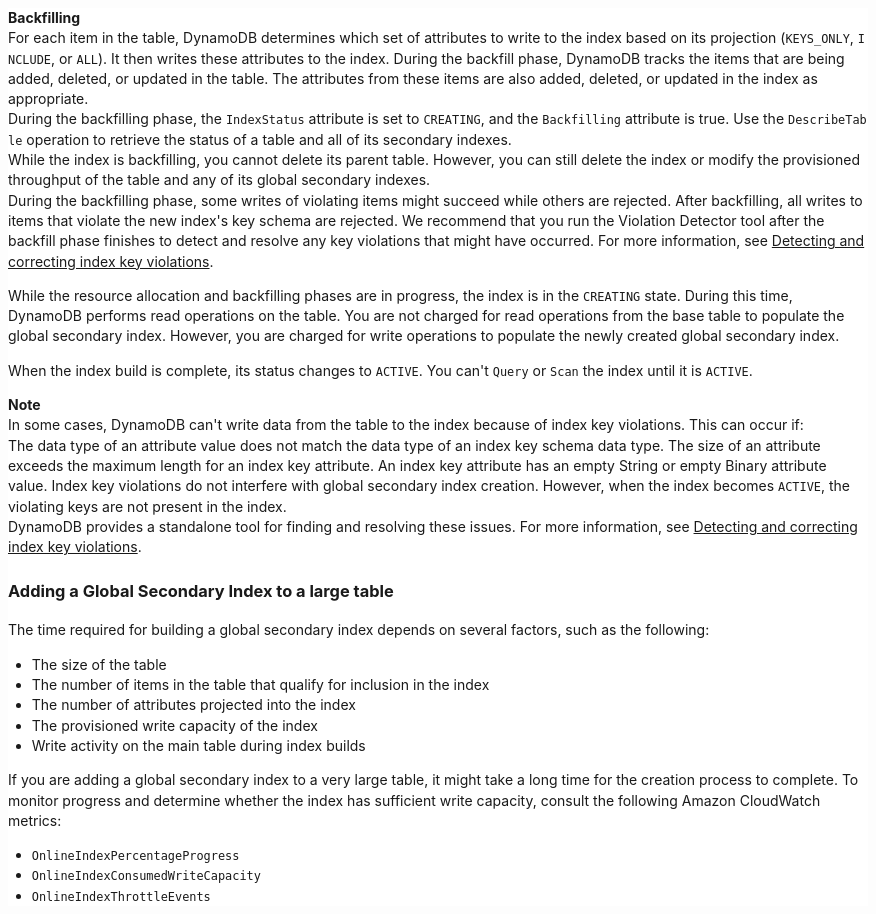 **Backfilling**  
For each item in the table, DynamoDB determines which set of attributes to write to the index based on its projection \(`KEYS_ONLY`, `INCLUDE`, or `ALL`\)\. It then writes these attributes to the index\. During the backfill phase, DynamoDB tracks the items that are being added, deleted, or updated in the table\. The attributes from these items are also added, deleted, or updated in the index as appropriate\.  
During the backfilling phase, the `IndexStatus` attribute is set to `CREATING`, and the `Backfilling` attribute is true\. Use the `DescribeTable` operation to retrieve the status of a table and all of its secondary indexes\.  
While the index is backfilling, you cannot delete its parent table\. However, you can still delete the index or modify the provisioned throughput of the table and any of its global secondary indexes\.  
During the backfilling phase, some writes of violating items might succeed while others are rejected\. After backfilling, all writes to items that violate the new index's key schema are rejected\. We recommend that you run the Violation Detector tool after the backfill phase finishes to detect and resolve any key violations that might have occurred\. For more information, see [Detecting and correcting index key violations](GSI.OnlineOps.ViolationDetection.md)\.

While the resource allocation and backfilling phases are in progress, the index is in the `CREATING` state\. During this time, DynamoDB performs read operations on the table\. You are not charged for read operations from the base table to populate the global secondary index\. However, you are charged for write operations to populate the newly created global secondary index\.

When the index build is complete, its status changes to `ACTIVE`\. You can't `Query` or `Scan` the index until it is `ACTIVE`\.

**Note**  
In some cases, DynamoDB can't write data from the table to the index because of index key violations\. This can occur if:  
The data type of an attribute value does not match the data type of an index key schema data type\.
The size of an attribute exceeds the maximum length for an index key attribute\.
An index key attribute has an empty String or empty Binary attribute value\.
Index key violations do not interfere with global secondary index creation\. However, when the index becomes `ACTIVE`, the violating keys are not present in the index\.  
DynamoDB provides a standalone tool for finding and resolving these issues\. For more information, see [Detecting and correcting index key violations](GSI.OnlineOps.ViolationDetection.md)\.

### Adding a Global Secondary Index to a large table<a name="GSI.OnlineOps.Creating.LargeTable"></a>

The time required for building a global secondary index depends on several factors, such as the following:
+ The size of the table
+ The number of items in the table that qualify for inclusion in the index
+ The number of attributes projected into the index
+ The provisioned write capacity of the index
+ Write activity on the main table during index builds

If you are adding a global secondary index to a very large table, it might take a long time for the creation process to complete\. To monitor progress and determine whether the index has sufficient write capacity, consult the following Amazon CloudWatch metrics:
+ `OnlineIndexPercentageProgress`
+ `OnlineIndexConsumedWriteCapacity`
+ `OnlineIndexThrottleEvents`
